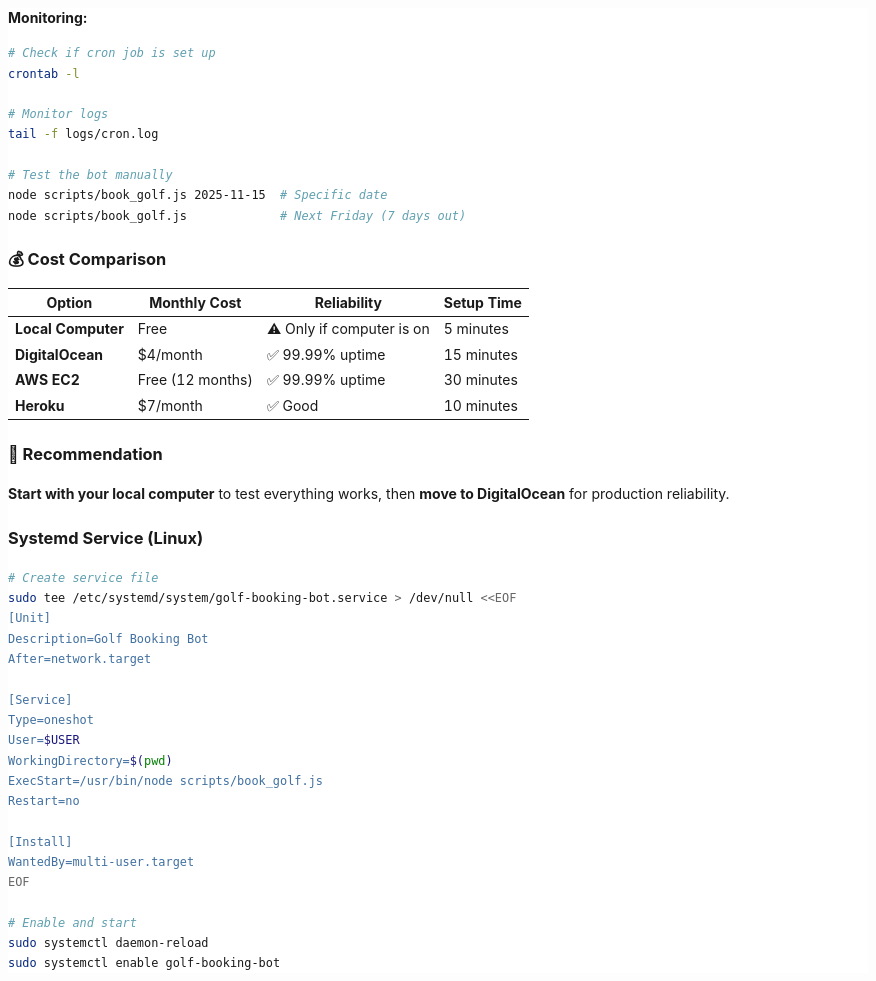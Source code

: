**Monitoring:**
```bash
# Check if cron job is set up
crontab -l

# Monitor logs
tail -f logs/cron.log

# Test the bot manually
node scripts/book_golf.js 2025-11-15  # Specific date
node scripts/book_golf.js             # Next Friday (7 days out)
```

### 💰 Cost Comparison

| Option | Monthly Cost | Reliability | Setup Time |
|--------|-------------|-------------|------------|
| **Local Computer** | Free | ⚠️ Only if computer is on | 5 minutes |
| **DigitalOcean** | $4/month | ✅ 99.99% uptime | 15 minutes |
| **AWS EC2** | Free (12 months) | ✅ 99.99% uptime | 30 minutes |
| **Heroku** | $7/month | ✅ Good | 10 minutes |

### 🎯 Recommendation

**Start with your local computer** to test everything works, then **move to DigitalOcean** for production reliability.

### Systemd Service (Linux)

```bash
# Create service file
sudo tee /etc/systemd/system/golf-booking-bot.service > /dev/null <<EOF
[Unit]
Description=Golf Booking Bot
After=network.target

[Service]
Type=oneshot
User=$USER
WorkingDirectory=$(pwd)
ExecStart=/usr/bin/node scripts/book_golf.js
Restart=no

[Install]
WantedBy=multi-user.target
EOF

# Enable and start
sudo systemctl daemon-reload
sudo systemctl enable golf-booking-bot
```

